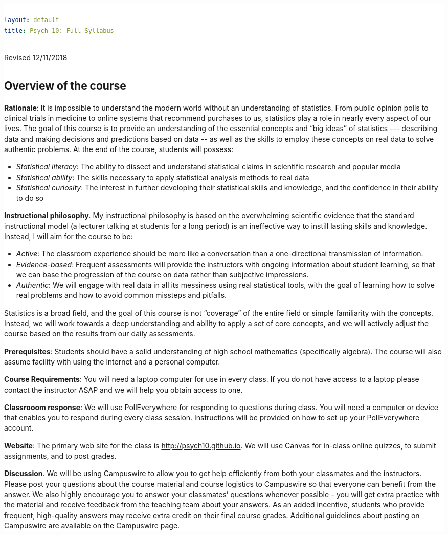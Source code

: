 ```yaml
---
layout: default
title: Psych 10: Full Syllabus
---
```

Revised 12/11/2018
## Overview of the course

**Rationale**: It is impossible to understand the modern world without an understanding of statistics.  From public opinion polls to clinical trials in medicine to online systems that recommend purchases to us, statistics play a role in nearly every aspect of our lives. The goal of this course is to provide an understanding of the essential concepts and “big ideas” of statistics --- describing data and making decisions and predictions based on data -- as well as the skills to employ these concepts on real data to solve authentic problems. At the end of the course, students will possess:
- *Statistical literacy*: The ability to dissect and understand statistical claims in scientific research and popular media
- *Statistical ability*: The skills necessary to apply statistical analysis methods to real data
- *Statistical curiosity*: The interest in further developing their statistical skills and knowledge, and the confidence in their ability to do so

**Instructional philosophy**.  My instructional philosophy is based on the overwhelming scientific evidence that the standard instructional model  (a lecturer talking at students for a long period) is an ineffective way to instill lasting skills and knowledge.  Instead, I will aim for the course to be:
- *Active*: The classroom experience should be more like a conversation than a one-directional transmission of information.
- *Evidence-based*: Frequent assessments will provide the instructors with ongoing information about student learning, so that we can base the progression of the course on data rather than subjective impressions.
- *Authentic*: We will engage with real data in all its messiness using real statistical tools, with the goal of learning how to solve real problems and how to avoid common missteps and pitfalls.

Statistics is a broad field, and the goal of this course is not “coverage” of the entire field or simple familiarity with the concepts. Instead, we will work towards a deep understanding and ability to apply a set of core concepts, and we will actively adjust the course based on the results from our daily assessments.  

**Prerequisites**: Students should have a solid understanding of high school mathematics (specifically algebra).  The course will also assume facility with using the internet and a personal computer.

**Course Requirements**:  You will need a laptop computer for use in every class.  If you do not have access to a laptop please contact the instructor ASAP and we will help you obtain access to one.  

**Classrooom response**: We will use [PollEverywhere](http://polleverywhere.com) for responding to questions during class.  You will need a computer or device that enables you to respond during every class session.  Instructions will be provided on how to set up your PollEverywhere account.

**Website**: The primary web site for the class is http://psych10.github.io.  We will use Canvas for in-class online quizzes, to submit assignments, and to post grades.

**Discussion**.  We will be using Campuswire to allow you to get help efficiently from both your classmates and the instructors. Please post your questions about the course material and course logistics to Campuswire so that everyone can benefit from the answer. We also highly encourage you to answer your classmates’ questions whenever possible – you will get extra practice with the material and receive feedback from the teaching team about your answers. As an added incentive, students who provide frequent, high-quality answers may receive extra credit on their final course grades. Additional guidelines about posting on Campuswire are available on the [Campuswire page](https://campuswire.com).
